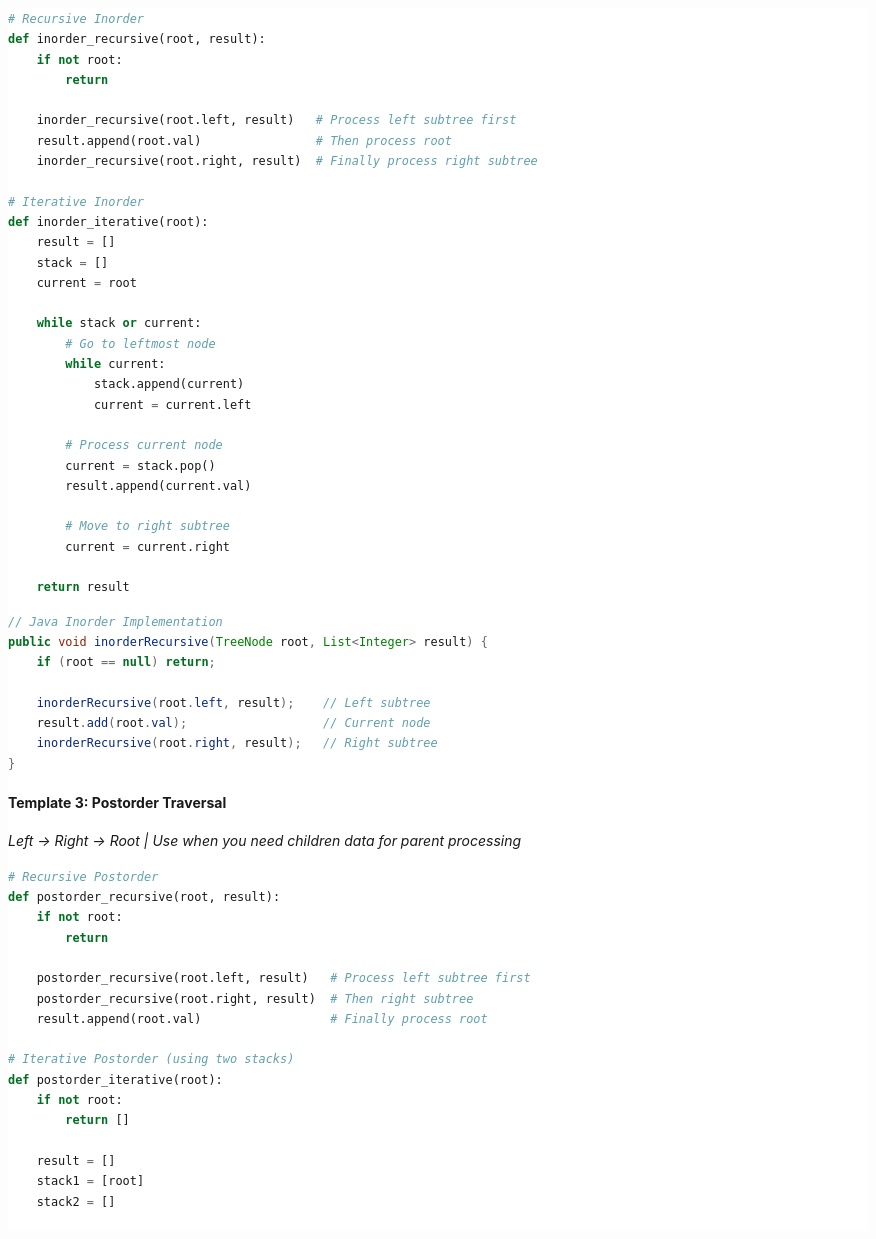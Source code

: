 ```python
# Recursive Inorder
def inorder_recursive(root, result):
    if not root:
        return
    
    inorder_recursive(root.left, result)   # Process left subtree first
    result.append(root.val)                # Then process root
    inorder_recursive(root.right, result)  # Finally process right subtree

# Iterative Inorder
def inorder_iterative(root):
    result = []
    stack = []
    current = root
    
    while stack or current:
        # Go to leftmost node
        while current:
            stack.append(current)
            current = current.left
        
        # Process current node
        current = stack.pop()
        result.append(current.val)
        
        # Move to right subtree
        current = current.right
    
    return result
```

```java
// Java Inorder Implementation
public void inorderRecursive(TreeNode root, List<Integer> result) {
    if (root == null) return;
    
    inorderRecursive(root.left, result);    // Left subtree
    result.add(root.val);                   // Current node
    inorderRecursive(root.right, result);   // Right subtree
}
```

#### **Template 3: Postorder Traversal**
*Left → Right → Root | Use when you need children data for parent processing*

```python
# Recursive Postorder
def postorder_recursive(root, result):
    if not root:
        return
    
    postorder_recursive(root.left, result)   # Process left subtree first
    postorder_recursive(root.right, result)  # Then right subtree  
    result.append(root.val)                  # Finally process root

# Iterative Postorder (using two stacks)
def postorder_iterative(root):
    if not root:
        return []
    
    result = []
    stack1 = [root]
    stack2 = []
    
```